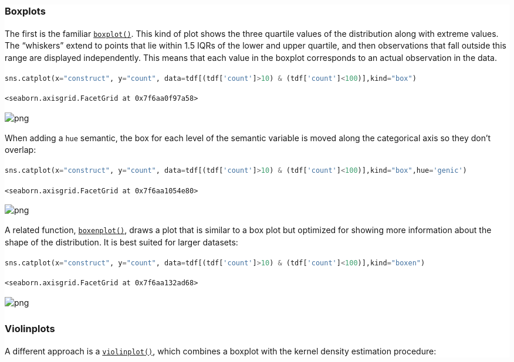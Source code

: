 ### Boxplots
The first is the familiar [`boxplot()`](https://seaborn.pydata.org/generated/seaborn.boxplot.html#seaborn.boxplot). This kind of plot shows the three quartile values of the distribution along with extreme values. The “whiskers” extend to points that lie within 1.5 IQRs of the lower and upper quartile, and then observations that fall outside this range are displayed independently. This means that each value in the boxplot corresponds to an actual observation in the data.


```python
sns.catplot(x="construct", y="count", data=tdf[(tdf['count']>10) & (tdf['count']<100)],kind="box")
```




    <seaborn.axisgrid.FacetGrid at 0x7f6aa0f97a58>




![png](/BMMB554/img/output_52_1.png)


When adding a `hue` semantic, the box for each level of the semantic variable is moved along the categorical axis so they don’t overlap:


```python
sns.catplot(x="construct", y="count", data=tdf[(tdf['count']>10) & (tdf['count']<100)],kind="box",hue='genic')
```




    <seaborn.axisgrid.FacetGrid at 0x7f6aa1054e80>




![png](/BMMB554/img/output_54_1.png)


A related function, [`boxenplot()`](https://seaborn.pydata.org/generated/seaborn.boxenplot.html#seaborn.boxenplot), draws a plot that is similar to a box plot but optimized for showing more information about the shape of the distribution. It is best suited for larger datasets:



```python
sns.catplot(x="construct", y="count", data=tdf[(tdf['count']>10) & (tdf['count']<100)],kind="boxen")
```




    <seaborn.axisgrid.FacetGrid at 0x7f6aa132ad68>




![png](/BMMB554/img/output_56_1.png)


### Violinplots
A different approach is a [`violinplot()`](https://seaborn.pydata.org/generated/seaborn.violinplot.html#seaborn.violinplot), which combines a boxplot with the kernel density estimation procedure:
